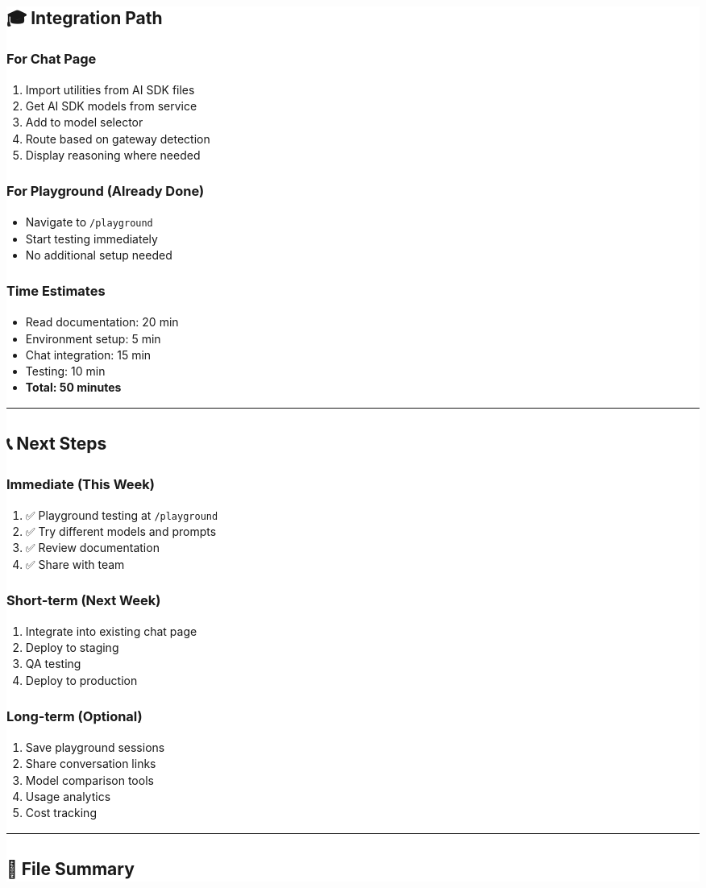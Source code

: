 
## 🎓 Integration Path

### For Chat Page
1. Import utilities from AI SDK files
2. Get AI SDK models from service
3. Add to model selector
4. Route based on gateway detection
5. Display reasoning where needed

### For Playground (Already Done)
- Navigate to `/playground`
- Start testing immediately
- No additional setup needed

### Time Estimates
- Read documentation: 20 min
- Environment setup: 5 min
- Chat integration: 15 min
- Testing: 10 min
- **Total: 50 minutes**

---

## 📞 Next Steps

### Immediate (This Week)
1. ✅ Playground testing at `/playground`
2. ✅ Try different models and prompts
3. ✅ Review documentation
4. ✅ Share with team

### Short-term (Next Week)
1. Integrate into existing chat page
2. Deploy to staging
3. QA testing
4. Deploy to production

### Long-term (Optional)
1. Save playground sessions
2. Share conversation links
3. Model comparison tools
4. Usage analytics
5. Cost tracking

---

## 🔄 File Summary
